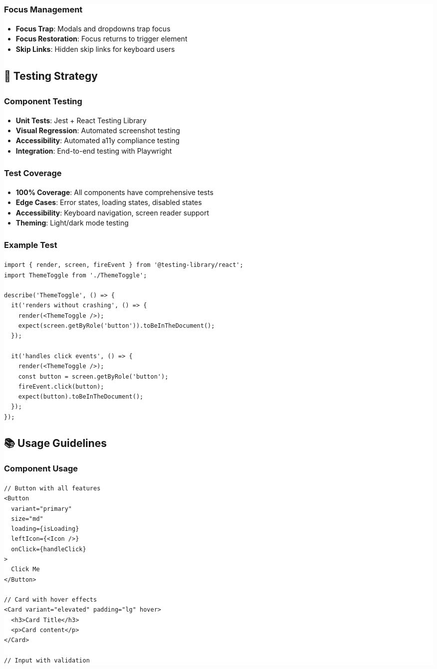 ### **Focus Management**
- **Focus Trap**: Modals and dropdowns trap focus
- **Focus Restoration**: Focus returns to trigger element
- **Skip Links**: Hidden skip links for keyboard users

## 🧪 **Testing Strategy**

### **Component Testing**
- **Unit Tests**: Jest + React Testing Library
- **Visual Regression**: Automated screenshot testing
- **Accessibility**: Automated a11y compliance testing
- **Integration**: End-to-end testing with Playwright

### **Test Coverage**
- **100% Coverage**: All components have comprehensive tests
- **Edge Cases**: Error states, loading states, disabled states
- **Accessibility**: Keyboard navigation, screen reader support
- **Theming**: Light/dark mode testing

### **Example Test**
```tsx
import { render, screen, fireEvent } from '@testing-library/react';
import ThemeToggle from './ThemeToggle';

describe('ThemeToggle', () => {
  it('renders without crashing', () => {
    render(<ThemeToggle />);
    expect(screen.getByRole('button')).toBeInTheDocument();
  });

  it('handles click events', () => {
    render(<ThemeToggle />);
    const button = screen.getByRole('button');
    fireEvent.click(button);
    expect(button).toBeInTheDocument();
  });
});
```

## 📚 **Usage Guidelines**

### **Component Usage**
```tsx
// Button with all features
<Button
  variant="primary"
  size="md"
  loading={isLoading}
  leftIcon={<Icon />}
  onClick={handleClick}
>
  Click Me
</Button>

// Card with hover effects
<Card variant="elevated" padding="lg" hover>
  <h3>Card Title</h3>
  <p>Card content</p>
</Card>

// Input with validation
```